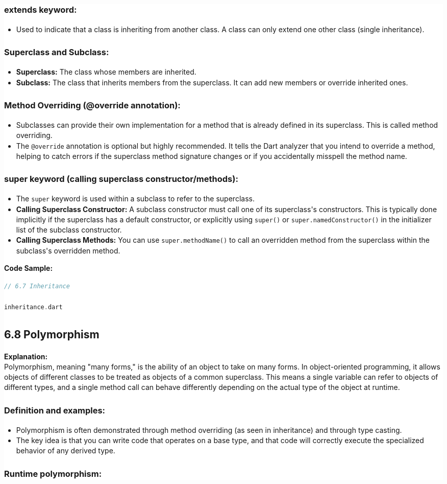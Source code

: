 ### extends keyword:

- Used to indicate that a class is inheriting from another class. A class can only extend one other class (single inheritance).

### Superclass and Subclass:

- **Superclass:** The class whose members are inherited.
- **Subclass:** The class that inherits members from the superclass. It can add new members or override inherited ones.

### Method Overriding (@override annotation):

- Subclasses can provide their own implementation for a method that is already defined in its superclass. This is called method overriding.
- The `@override` annotation is optional but highly recommended. It tells the Dart analyzer that you intend to override a method, helping to catch errors if the superclass method signature changes or if you accidentally misspell the method name.

### super keyword (calling superclass constructor/methods):

- The `super` keyword is used within a subclass to refer to the superclass.
- **Calling Superclass Constructor:** A subclass constructor must call one of its superclass's constructors. This is typically done implicitly if the superclass has a default constructor, or explicitly using `super()` or `super.namedConstructor()` in the initializer list of the subclass constructor.
- **Calling Superclass Methods:** You can use `super.methodName()` to call an overridden method from the superclass within the subclass's overridden method.

**Code Sample:**

```dart
// 6.7 Inheritance

inheritance.dart

```

## 6.8 Polymorphism
**Explanation:**  
Polymorphism, meaning "many forms," is the ability of an object to take on many forms. In object-oriented programming, it allows objects of different classes to be treated as objects of a common superclass. This means a single variable can refer to objects of different types, and a single method call can behave differently depending on the actual type of the object at runtime.

### Definition and examples:

- Polymorphism is often demonstrated through method overriding (as seen in inheritance) and through type casting.
- The key idea is that you can write code that operates on a base type, and that code will correctly execute the specialized behavior of any derived type.

### Runtime polymorphism:
